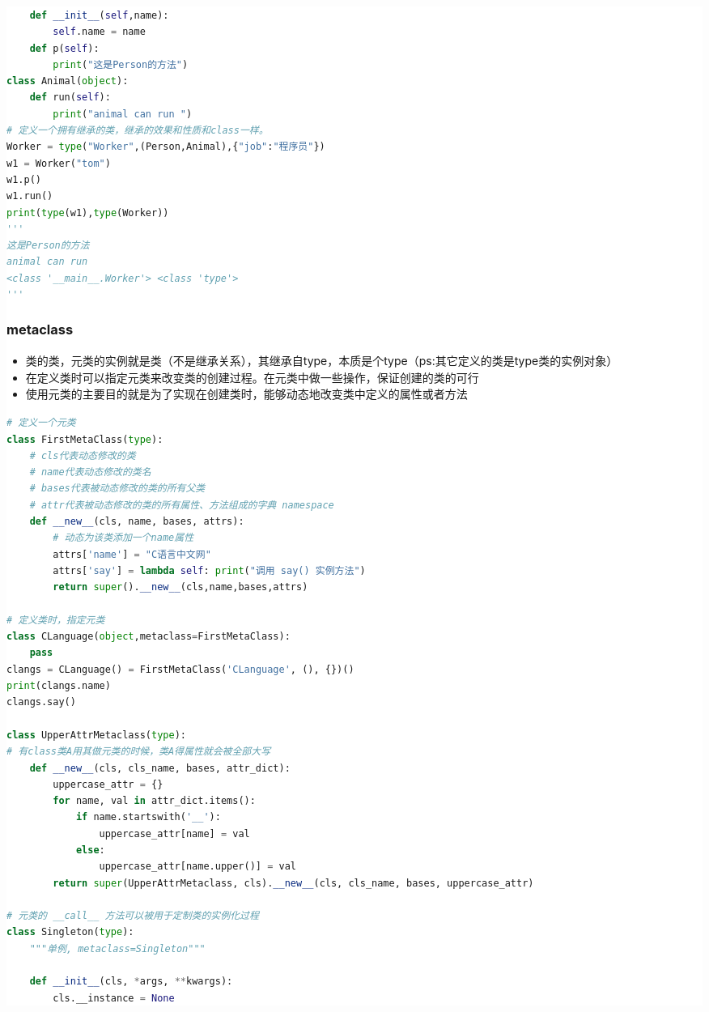 ```python
    def __init__(self,name):
        self.name = name
    def p(self):
        print("这是Person的方法")
class Animal(object):
    def run(self):
        print("animal can run ")
# 定义一个拥有继承的类，继承的效果和性质和class一样。
Worker = type("Worker",(Person,Animal),{"job":"程序员"})
w1 = Worker("tom")
w1.p()
w1.run()
print(type(w1),type(Worker))
'''
这是Person的方法
animal can run 
<class '__main__.Worker'> <class 'type'>
'''
```

### metaclass

- 类的类，元类的实例就是类（不是继承关系），其继承自type，本质是个type（ps:其它定义的类是type类的实例对象）
- 在定义类时可以指定元类来改变类的创建过程。在元类中做一些操作，保证创建的类的可行
- 使用元类的主要目的就是为了实现在创建类时，能够动态地改变类中定义的属性或者方法


```python
# 定义一个元类
class FirstMetaClass(type):
    # cls代表动态修改的类
    # name代表动态修改的类名
    # bases代表被动态修改的类的所有父类
    # attr代表被动态修改的类的所有属性、方法组成的字典 namespace
    def __new__(cls, name, bases, attrs):
        # 动态为该类添加一个name属性
        attrs['name'] = "C语言中文网"
        attrs['say'] = lambda self: print("调用 say() 实例方法")
        return super().__new__(cls,name,bases,attrs)

# 定义类时，指定元类
class CLanguage(object,metaclass=FirstMetaClass):
    pass
clangs = CLanguage() = FirstMetaClass('CLanguage', (), {})()
print(clangs.name)
clangs.say()

class UpperAttrMetaclass(type):
# 有class类A用其做元类的时候，类A得属性就会被全部大写
    def __new__(cls, cls_name, bases, attr_dict):
        uppercase_attr = {}
        for name, val in attr_dict.items():
            if name.startswith('__'):
                uppercase_attr[name] = val
            else:
                uppercase_attr[name.upper()] = val
        return super(UpperAttrMetaclass, cls).__new__(cls, cls_name, bases, uppercase_attr)
        
# 元类的 __call__ 方法可以被用于定制类的实例化过程
class Singleton(type):
    """单例, metaclass=Singleton"""

    def __init__(cls, *args, **kwargs):
        cls.__instance = None
```